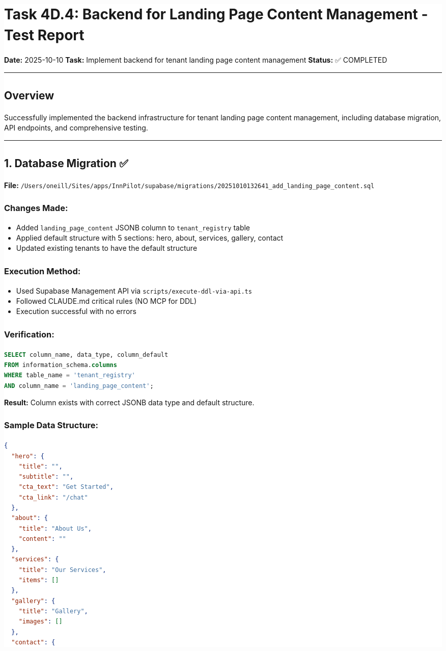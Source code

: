 # Task 4D.4: Backend for Landing Page Content Management - Test Report

**Date:** 2025-10-10
**Task:** Implement backend for tenant landing page content management
**Status:** ✅ COMPLETED

---

## Overview

Successfully implemented the backend infrastructure for tenant landing page content management, including database migration, API endpoints, and comprehensive testing.

---

## 1. Database Migration ✅

**File:** `/Users/oneill/Sites/apps/InnPilot/supabase/migrations/20251010132641_add_landing_page_content.sql`

### Changes Made:
- Added `landing_page_content` JSONB column to `tenant_registry` table
- Applied default structure with 5 sections: hero, about, services, gallery, contact
- Updated existing tenants to have the default structure

### Execution Method:
- Used Supabase Management API via `scripts/execute-ddl-via-api.ts`
- Followed CLAUDE.md critical rules (NO MCP for DDL)
- Execution successful with no errors

### Verification:
```sql
SELECT column_name, data_type, column_default
FROM information_schema.columns
WHERE table_name = 'tenant_registry'
AND column_name = 'landing_page_content';
```

**Result:** Column exists with correct JSONB data type and default structure.

### Sample Data Structure:
```json
{
  "hero": {
    "title": "",
    "subtitle": "",
    "cta_text": "Get Started",
    "cta_link": "/chat"
  },
  "about": {
    "title": "About Us",
    "content": ""
  },
  "services": {
    "title": "Our Services",
    "items": []
  },
  "gallery": {
    "title": "Gallery",
    "images": []
  },
  "contact": {
```